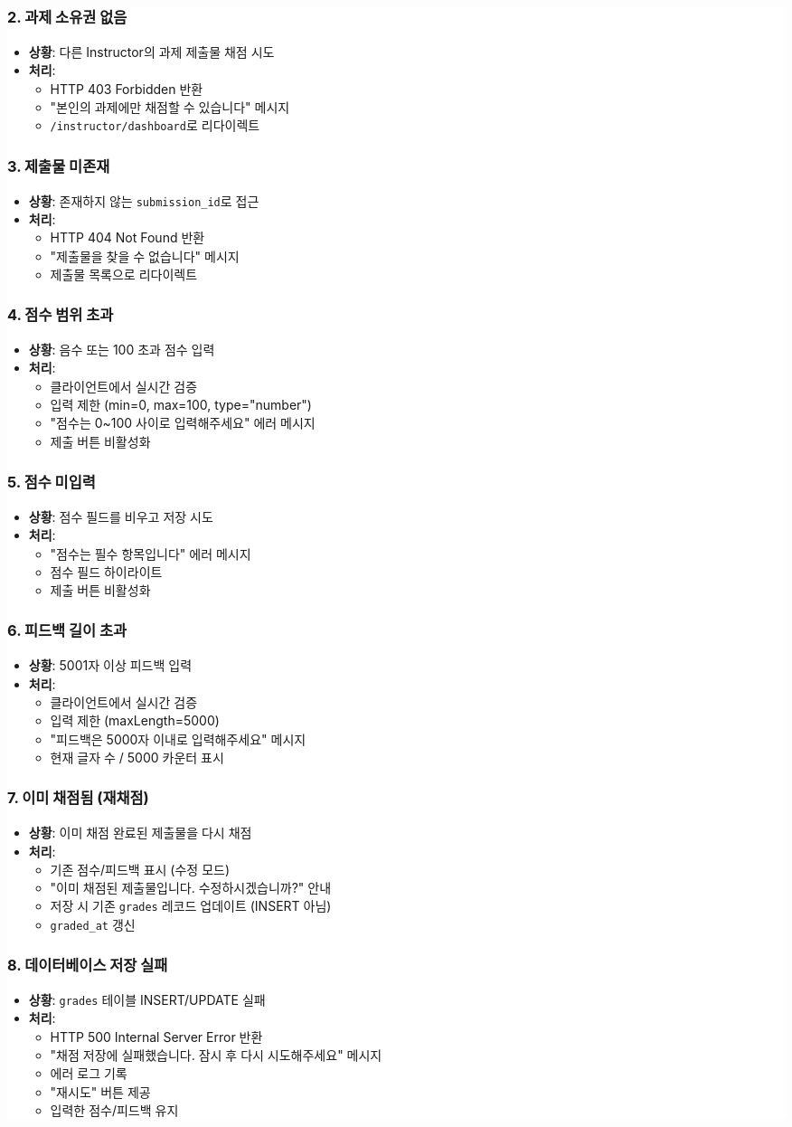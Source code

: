 ### 2. 과제 소유권 없음
- **상황**: 다른 Instructor의 과제 제출물 채점 시도
- **처리**:
  - HTTP 403 Forbidden 반환
  - "본인의 과제에만 채점할 수 있습니다" 메시지
  - `/instructor/dashboard`로 리다이렉트

### 3. 제출물 미존재
- **상황**: 존재하지 않는 `submission_id`로 접근
- **처리**:
  - HTTP 404 Not Found 반환
  - "제출물을 찾을 수 없습니다" 메시지
  - 제출물 목록으로 리다이렉트

### 4. 점수 범위 초과
- **상황**: 음수 또는 100 초과 점수 입력
- **처리**:
  - 클라이언트에서 실시간 검증
  - 입력 제한 (min=0, max=100, type="number")
  - "점수는 0~100 사이로 입력해주세요" 에러 메시지
  - 제출 버튼 비활성화

### 5. 점수 미입력
- **상황**: 점수 필드를 비우고 저장 시도
- **처리**:
  - "점수는 필수 항목입니다" 에러 메시지
  - 점수 필드 하이라이트
  - 제출 버튼 비활성화

### 6. 피드백 길이 초과
- **상황**: 5001자 이상 피드백 입력
- **처리**:
  - 클라이언트에서 실시간 검증
  - 입력 제한 (maxLength=5000)
  - "피드백은 5000자 이내로 입력해주세요" 메시지
  - 현재 글자 수 / 5000 카운터 표시

### 7. 이미 채점됨 (재채점)
- **상황**: 이미 채점 완료된 제출물을 다시 채점
- **처리**:
  - 기존 점수/피드백 표시 (수정 모드)
  - "이미 채점된 제출물입니다. 수정하시겠습니까?" 안내
  - 저장 시 기존 `grades` 레코드 업데이트 (INSERT 아님)
  - `graded_at` 갱신

### 8. 데이터베이스 저장 실패
- **상황**: `grades` 테이블 INSERT/UPDATE 실패
- **처리**:
  - HTTP 500 Internal Server Error 반환
  - "채점 저장에 실패했습니다. 잠시 후 다시 시도해주세요" 메시지
  - 에러 로그 기록
  - "재시도" 버튼 제공
  - 입력한 점수/피드백 유지
